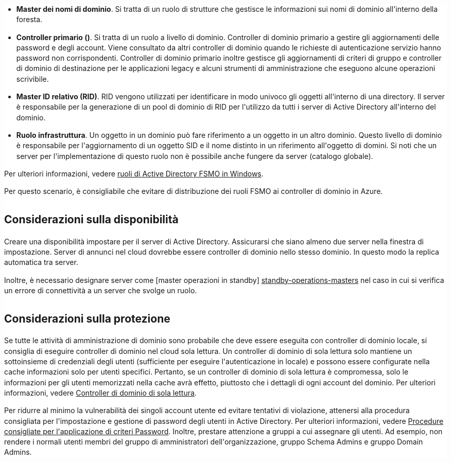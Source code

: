 - **Master dei nomi di dominio**. Si tratta di un ruolo di strutture che gestisce le informazioni sui nomi di dominio all'interno della foresta.

- **Controller primario ()**. Si tratta di un ruolo a livello di dominio. Controller di dominio primario a gestire gli aggiornamenti delle password e degli account. Viene consultato da altri controller di dominio quando le richieste di autenticazione servizio hanno password non corrispondenti. Controller di dominio primario inoltre gestisce gli aggiornamenti di criteri di gruppo e controller di dominio di destinazione per le applicazioni legacy e alcuni strumenti di amministrazione che eseguono alcune operazioni scrivibile.

- **Master ID relativo (RID)**. RID vengono utilizzati per identificare in modo univoco gli oggetti all'interno di una directory. Il server è responsabile per la generazione di un pool di dominio di RID per l'utilizzo da tutti i server di Active Directory all'interno del dominio.

- **Ruolo infrastruttura**. Un oggetto in un dominio può fare riferimento a un oggetto in un altro dominio. Questo livello di dominio è responsabile per l'aggiornamento di un oggetto SID e il nome distinto in un riferimento all'oggetto di domini. Si noti che un server per l'implementazione di questo ruolo non è possibile anche fungere da server (catalogo globale).

Per ulteriori informazioni, vedere [ruoli di Active Directory FSMO in Windows][AD-FSMO-roles-in-windows].

Per questo scenario, è consigliabile che evitare di distribuzione dei ruoli FSMO ai controller di dominio in Azure. 

## <a name="availability-considerations"></a>Considerazioni sulla disponibilità

Creare una disponibilità impostare per il server di Active Directory. Assicurarsi che siano almeno due server nella finestra di impostazione. Server di annunci nel cloud dovrebbe essere controller di dominio nello stesso dominio. In questo modo la replica automatica tra server.

Inoltre, è necessario designare server come [master operazioni in standby] [ standby-operations-masters] nel caso in cui si verifica un errore di connettività a un server che svolge un ruolo.

## <a name="security-considerations"></a>Considerazioni sulla protezione

Se tutte le attività di amministrazione di dominio sono probabile che deve essere eseguita con controller di dominio locale, si consiglia di eseguire controller di dominio nel cloud sola lettura. Un controller di dominio di sola lettura solo mantiene un sottoinsieme di credenziali degli utenti (sufficiente per eseguire l'autenticazione in locale) e possono essere configurate nella cache informazioni solo per utenti specifici. Pertanto, se un controller di dominio di sola lettura è compromessa, solo le informazioni per gli utenti memorizzati nella cache avrà effetto, piuttosto che i dettagli di ogni account del dominio. Per ulteriori informazioni, vedere [Controller di dominio di sola lettura][read-only-dc].

Per ridurre al minimo la vulnerabilità dei singoli account utente ed evitare tentativi di violazione, attenersi alla procedura consigliata per l'impostazione e gestione di password degli utenti in Active Directory. Per ulteriori informazioni, vedere [Procedure consigliate per l'applicazione di criteri Password][best_practices_ad_password_policy]. Inoltre, prestare attenzione a gruppi a cui assegnare gli utenti. Ad esempio, non rendere i normali utenti membri del gruppo di amministratori dell'organizzazione, gruppo Schema Admins e gruppo Domain Admins.


[resource-manager-overview]: ../azure-resource-manager/resource-group-overview.md
[adfs]: ./guidance-identity-adfs.md
[guidance-vpn-gateway]: ./guidance-hybrid-network-vpn.md
[adds-resource-forest]: ./guidance-identity-adds-resource-forest.md
[script]: #sample-solution-script
[implementing-a-multi-tier-architecture-on-Azure]: ./guidance-compute-3-tier-vm.md
[implementing-a-secure-hybrid-network-architecture-with-internet-access]: ./guidance-iaas-ra-secure-vnet-dmz.md
[implementing-a-secure-hybrid-network-architecture]: ./guidance-iaas-ra-secure-vnet-hybrid.md
[implementing-a-hybrid-network-architecture-with-vpn]: ./guidance-hybrid-network-vpn.md
[active-directory-domain-services]: https://technet.microsoft.com/library/dd448614.aspx
[active-directory-federation-services]: https://technet.microsoft.com/windowsserver/dd448613.aspx
[azure-active-directory]: ../active-directory-domain-services/active-directory-ds-overview.md
[azure-ad-connect]: ../active-directory/active-directory-aadconnect.md
[architecture]: #architecture_diagram
[security-considerations]: #security-considerations
[recommendations]: #recommendations
[azure-vpn-gateway]: https://azure.microsoft.com/documentation/articles/vpn-gateway-about-vpngateways/
[azure-expressroute]: https://azure.microsoft.com/documentation/articles/expressroute-introduction/
[claims-aware applications]: https://msdn.microsoft.com/en-us/library/windows/desktop/bb736227(v=vs.85).aspx
[active-directory-federation-services-overview]: https://technet.microsoft.com/en-us/library/hh831502(v=ws.11).aspx
[capacity-planning-for-adds]: http://social.technet.microsoft.com/wiki/contents/articles/14355.capacity-planning-for-active-directory-domain-services.aspx
[ad-ds-ports]: https://technet.microsoft.com/library/dd772723(v=ws.11).aspx
[where-to-place-an-fs-proxy]: https://technet.microsoft.com/library/dd807048(v=ws.11).aspx
[powershell-ad]: https://technet.microsoft.com/en-us/library/ee617195.aspx
[ad_network_recommendations]: #network_configuration_recommendations_for_AD_DS_VMs
[domain_and_forests]: https://technet.microsoft.com/library/cc759073(v=ws.10).aspx
[best_practices_ad_password_policy]: https://technet.microsoft.com/magazine/ff741764.aspx
[monitoring_ad]: https://msdn.microsoft.com/library/bb727046.aspx
[microsoft_systems_center]: https://www.microsoft.com/server-cloud/products/system-center-2016/
[cli-install]: https://azure.microsoft.com/documentation/articles/xplat-cli-install
[github-desktop]: https://desktop.github.com/
[sssd-and-active-directory]: https://help.ubuntu.com/lts/serverguide/sssd-ad.html
[set-a-static-ip-address]: https://azure.microsoft.com/documentation/articles/virtual-networks-static-private-ip-arm-pportal/
[ad-azure-guidelines]: https://msdn.microsoft.com/library/azure/jj156090.aspx
[adds-data-disks]: https://msdn.microsoft.com/library/azure/jj156090.aspx#BKMK_PlaceDB
[AD-FSMO-recommendations]: #active_directory_FSMO_placement_recommendations
[AD-FSMO-roles-in-windows]: https://support.microsoft.com/en-gb/kb/197132
[standby-operations-masters]: https://technet.microsoft.com/library/cc794737(v=ws.10).aspx
[transfer-FSMO-roles]: https://technet.microsoft.com/library/cc816946(v=ws.10).aspx
[view-fsmo-roles]: https://technet.microsoft.com/library/cc816893(v=ws.10).aspx
[read-only-dc]: https://technet.microsoft.com/library/cc732801(v=ws.10).aspx
[AD-sites-and-subnets]: https://blogs.technet.microsoft.com/canitpro/2015/03/03/step-by-step-setting-up-active-directory-sites-subnets-site-links/
[sites-overview]: https://technet.microsoft.com/library/cc782048(v=ws.10).aspx
[implementing-adfs]: ./guidance-iaas-ra-secure-vnet-adfs.md
[onpremdeploy]: https://github.com/mspnp/blueprints/blob/master/ARMBuildingBlocks/guidance-iaas-ra-ad-extension/onpremdeploy.sh
[azuredeploy]: https://github.com/mspnp/blueprints/blob/master/ARMBuildingBlocks/guidance-iaas-ra-ad-extension/azuredeploy.sh
[solution-components]: #solution_components
[0]: ./media/guidance-iaas-ra-secure-vnet-ad/figure1.png "Architettura della rete ibrido con Active Directory protetta"
[1]: ./media/guidance-iaas-ra-secure-vnet-ad/figure2.png "Console di Active Directory utenti e computer voce macchine virtuali di Azure due come server"
[2]: ./media/guidance-iaas-ra-secure-vnet-ad/figure3.png "Console di Active Directory siti e servizi Microsoft che mostra le impostazioni di replica per il sito nel cloud"
[3]: ./media/guidance-iaas-ra-secure-vnet-ad/figure4.png "Il contenuto del gruppo di risorse di base-ntwk-rg"
[4]: ./media/guidance-iaas-ra-secure-vnet-ad/figure5.png "Le subnet VNet vnet di base"
[5]: ./media/guidance-iaas-ra-secure-vnet-ad/figure6.png "Gli elementi nel livello web"
[6]: ./media/guidance-iaas-ra-secure-vnet-ad/figure7.png "NVAs nel gruppo di risorse rg di gestione base"
[7]: ./media/guidance-iaas-ra-secure-vnet-ad/figure8.png "Le risorse nel gruppo di risorse rg di rete perimetrale base"
[8]: ./media/guidance-iaas-ra-secure-vnet-ad/figure9.png "Trovare l'indirizzo IP pubblico del gateway VPN Azure"
[9]: ./media/guidance-iaas-ra-secure-vnet-ad/figure10.png "Le impostazioni del server DNS per il * base *-vnet VNet"
[10]: ./media/guidance-iaas-ra-secure-vnet-ad/figure11.png "Il * base *-dns-rg gruppo di risorse del server di Active Directory macchine virtuali"
[11]: ./media/guidance-iaas-ra-secure-vnet-ad/figure12.png "Console di Active Directory utenti e computer server AD macchine virtuali di elenco come membri del dominio"
[12]: ./media/guidance-iaas-ra-secure-vnet-ad/figure13.png "Console di Active Directory siti e servizi Microsoft che mostra il sito di replica per il server di Azure Active Directory"
[13]: ./media/guidance-iaas-ra-secure-vnet-ad/figure14.png "Le impostazioni del server DNS per VNet base vnet riferimento al server di annunci nel cloud"